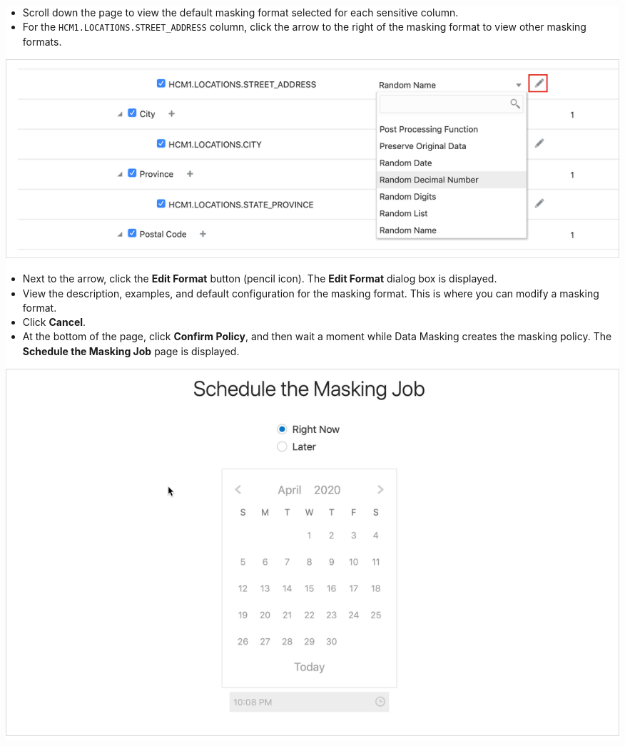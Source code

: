 - Scroll down the page to view the default masking format selected for each sensitive column.
- For the `HCM1.LOCATIONS.STREET_ADDRESS` column, click the arrow to the right of the masking format to view other masking formats.

![](./images/dbsec/datasafe/masking/expand-street.png " ")

- Next to the arrow, click the **Edit Format** button (pencil icon). The **Edit Format** dialog box is displayed.
- View the description, examples, and default configuration for the masking format. This is where you can modify a masking format.
- Click **Cancel**.
- At the bottom of the page, click **Confirm Policy**, and then wait a moment while Data Masking creates the masking policy. The **Schedule the Masking Job** page is displayed.

![](./images/dbsec/datasafe/masking/schedule-masking.png " ")
